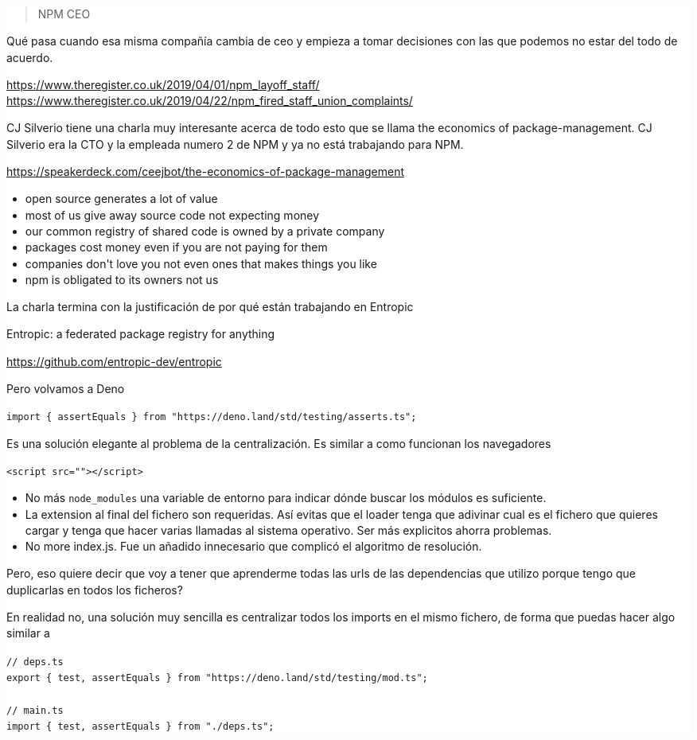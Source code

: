 > NPM CEO

Qué pasa cuando esa misma compañía cambia de ceo y empieza a tomar decisiones con las que podemos no estar del todo de acuerdo.

https://www.theregister.co.uk/2019/04/01/npm_layoff_staff/
https://www.theregister.co.uk/2019/04/22/npm_fired_staff_union_complaints/

CJ Silverio tiene una charla muy interesante acerca de todo esto que se llama the economics of package-management. CJ Silverio era la CTO y la empleada numero 2 de NPM y ya no está trabajando para NPM.

https://speakerdeck.com/ceejbot/the-economics-of-package-management

* open source generates a lot of value
* most of us give away source code not expecting money
* our common registry of shared code is owned by a private company
* packages cost money even if you are not paying for them
* companies don't love you not even ones that makes things you like
* npm is obligated to its owners not us

La charla termina con la justificación de por qué están trabajando en Entropic

Entropic: a federated package registry for anything

https://github.com/entropic-dev/entropic

Pero volvamos a Deno

```
import { assertEquals } from "https://deno.land/std/testing/asserts.ts";
```

Es una solución elegante al problema de la centralización. Es similar a como funcionan los navegadores

```
<script src=""></script>
```

* No más `node_modules` una variable de entorno para indicar dónde buscar los módulos es suficiente.
* La extension al final del fichero son requeridas. Así evitas que el loader tenga que adivinar cual es el fichero que quieres cargar y tenga que hacer varias llamadas al sistema operativo. Ser más explicitos ahorra problemas.
* No more index.js. Fue un añadido innecesario que complicó el algoritmo de resolución.

Pero, eso quiere decir que voy a tener que aprenderme todas las urls de las dependencias que utilizo porque tengo que duplicarlas en todos los ficheros?

En realidad no, una solución muy sencilla es centralizar todos los imports en el mismo fichero, de forma que puedas hacer algo similar a

```
// deps.ts
export { test, assertEquals } from "https://deno.land/std/testing/mod.ts";

// main.ts
import { test, assertEquals } from "./deps.ts";
```
